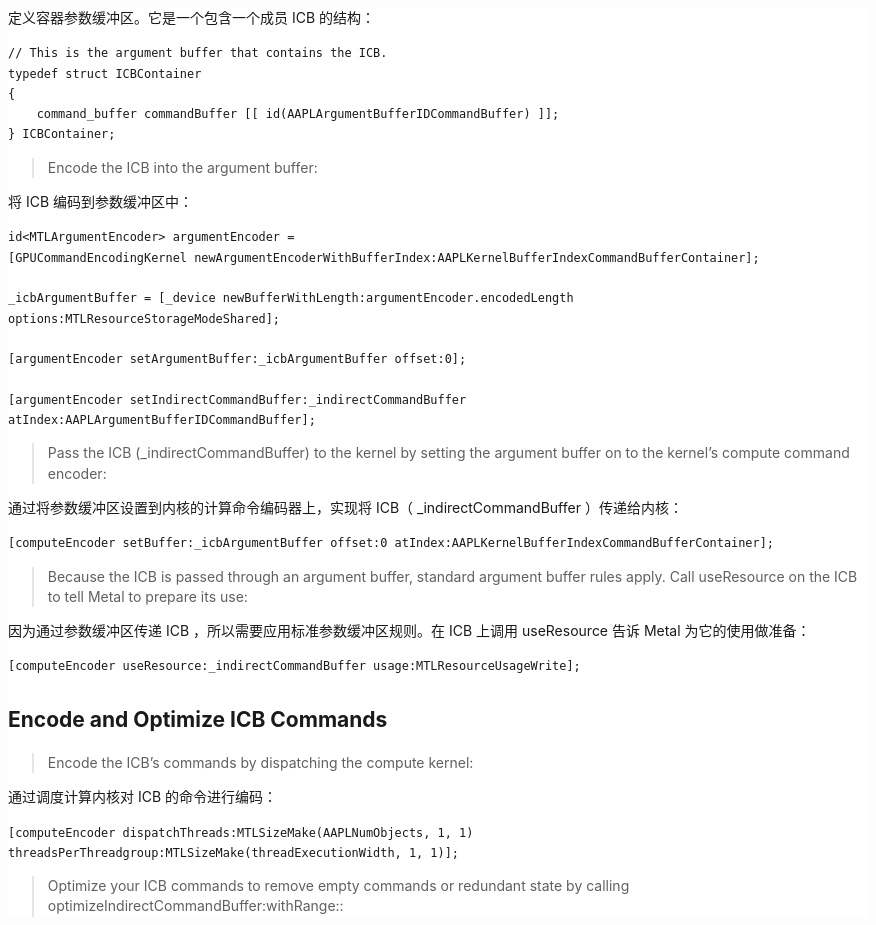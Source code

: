 定义容器参数缓冲区。它是一个包含一个成员 ICB 的结构：

```objc
// This is the argument buffer that contains the ICB.
typedef struct ICBContainer
{
    command_buffer commandBuffer [[ id(AAPLArgumentBufferIDCommandBuffer) ]];
} ICBContainer;
```

> Encode the ICB into the argument buffer:

将 ICB 编码到参数缓冲区中：

```objc
id<MTLArgumentEncoder> argumentEncoder =
[GPUCommandEncodingKernel newArgumentEncoderWithBufferIndex:AAPLKernelBufferIndexCommandBufferContainer];

_icbArgumentBuffer = [_device newBufferWithLength:argumentEncoder.encodedLength
options:MTLResourceStorageModeShared];

[argumentEncoder setArgumentBuffer:_icbArgumentBuffer offset:0];

[argumentEncoder setIndirectCommandBuffer:_indirectCommandBuffer
atIndex:AAPLArgumentBufferIDCommandBuffer];
```

> Pass the ICB (_indirectCommandBuffer) to the kernel by setting the argument buffer on to the kernel’s compute command encoder:

通过将参数缓冲区设置到内核的计算命令编码器上，实现将 ICB（ _indirectCommandBuffer ）传递给内核：

```objc
[computeEncoder setBuffer:_icbArgumentBuffer offset:0 atIndex:AAPLKernelBufferIndexCommandBufferContainer];
```

> Because the ICB is passed through an argument buffer, standard argument buffer rules apply. Call useResource on the ICB to tell Metal to prepare its use:

因为通过参数缓冲区传递 ICB ，所以需要应用标准参数缓冲区规则。在 ICB 上调用 useResource 告诉 Metal 为它的使用做准备：

```objc
[computeEncoder useResource:_indirectCommandBuffer usage:MTLResourceUsageWrite];
```

## Encode and Optimize ICB Commands

> Encode the ICB’s commands by dispatching the compute kernel:

通过调度计算内核对 ICB 的命令进行编码：

```objc
[computeEncoder dispatchThreads:MTLSizeMake(AAPLNumObjects, 1, 1)
threadsPerThreadgroup:MTLSizeMake(threadExecutionWidth, 1, 1)];
```

> Optimize your ICB commands to remove empty commands or redundant state by calling optimizeIndirectCommandBuffer:withRange::
